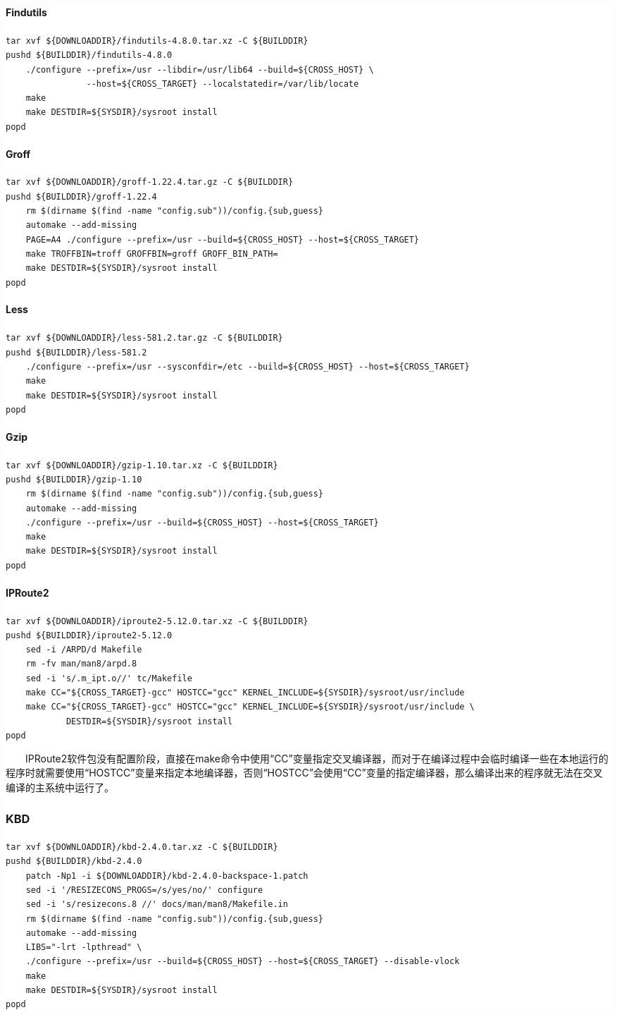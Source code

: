 #### Findutils
	tar xvf ${DOWNLOADDIR}/findutils-4.8.0.tar.xz -C ${BUILDDIR}
	pushd ${BUILDDIR}/findutils-4.8.0
		./configure --prefix=/usr --libdir=/usr/lib64 --build=${CROSS_HOST} \
		            --host=${CROSS_TARGET} --localstatedir=/var/lib/locate
		make
		make DESTDIR=${SYSDIR}/sysroot install
	popd

#### Groff
	tar xvf ${DOWNLOADDIR}/groff-1.22.4.tar.gz -C ${BUILDDIR}
	pushd ${BUILDDIR}/groff-1.22.4
		rm $(dirname $(find -name "config.sub"))/config.{sub,guess}
		automake --add-missing
		PAGE=A4 ./configure --prefix=/usr --build=${CROSS_HOST} --host=${CROSS_TARGET}
		make TROFFBIN=troff GROFFBIN=groff GROFF_BIN_PATH=
		make DESTDIR=${SYSDIR}/sysroot install
	popd

#### Less
	tar xvf ${DOWNLOADDIR}/less-581.2.tar.gz -C ${BUILDDIR}
	pushd ${BUILDDIR}/less-581.2
		./configure --prefix=/usr --sysconfdir=/etc --build=${CROSS_HOST} --host=${CROSS_TARGET}
		make
		make DESTDIR=${SYSDIR}/sysroot install
	popd

#### Gzip
	tar xvf ${DOWNLOADDIR}/gzip-1.10.tar.xz -C ${BUILDDIR}
	pushd ${BUILDDIR}/gzip-1.10
		rm $(dirname $(find -name "config.sub"))/config.{sub,guess}
		automake --add-missing
		./configure --prefix=/usr --build=${CROSS_HOST} --host=${CROSS_TARGET}
		make
		make DESTDIR=${SYSDIR}/sysroot install
	popd

#### IPRoute2
	tar xvf ${DOWNLOADDIR}/iproute2-5.12.0.tar.xz -C ${BUILDDIR}
	pushd ${BUILDDIR}/iproute2-5.12.0
		sed -i /ARPD/d Makefile
		rm -fv man/man8/arpd.8
		sed -i 's/.m_ipt.o//' tc/Makefile
		make CC="${CROSS_TARGET}-gcc" HOSTCC="gcc" KERNEL_INCLUDE=${SYSDIR}/sysroot/usr/include
		make CC="${CROSS_TARGET}-gcc" HOSTCC="gcc" KERNEL_INCLUDE=${SYSDIR}/sysroot/usr/include \
				DESTDIR=${SYSDIR}/sysroot install
	popd

　　IPRoute2软件包没有配置阶段，直接在make命令中使用“CC”变量指定交叉编译器，而对于在编译过程中会临时编译一些在本地运行的程序时就需要使用“HOSTCC”变量来指定本地编译器，否则“HOSTCC”会使用“CC”变量的指定编译器，那么编译出来的程序就无法在交叉编译的主系统中运行了。

### KBD
	tar xvf ${DOWNLOADDIR}/kbd-2.4.0.tar.xz -C ${BUILDDIR}
	pushd ${BUILDDIR}/kbd-2.4.0
		patch -Np1 -i ${DOWNLOADDIR}/kbd-2.4.0-backspace-1.patch
		sed -i '/RESIZECONS_PROGS=/s/yes/no/' configure
		sed -i 's/resizecons.8 //' docs/man/man8/Makefile.in
		rm $(dirname $(find -name "config.sub"))/config.{sub,guess}
		automake --add-missing
		LIBS="-lrt -lpthread" \
		./configure --prefix=/usr --build=${CROSS_HOST} --host=${CROSS_TARGET} --disable-vlock
		make
		make DESTDIR=${SYSDIR}/sysroot install
	popd